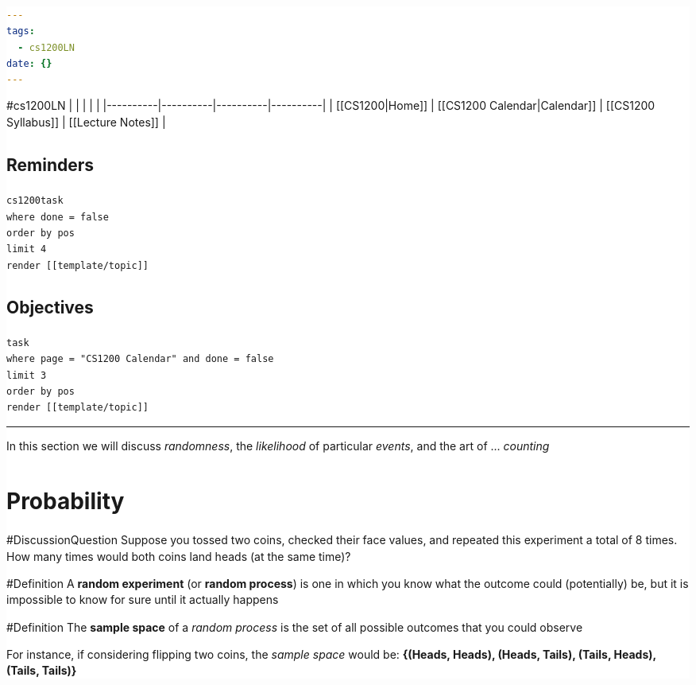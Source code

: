 ```yaml
---
tags:
  - cs1200LN
date: {}
---
```

#cs1200LN
|  |  |  |  |
|----------|----------|----------|----------|
| [[CS1200|Home]] | [[CS1200 Calendar|Calendar]] | [[CS1200 Syllabus]] | [[Lecture Notes]] |


## Reminders

```query
cs1200task
where done = false
order by pos
limit 4
render [[template/topic]]
```

## Objectives

```query
task
where page = "CS1200 Calendar" and done = false
limit 3
order by pos
render [[template/topic]]
```
---

In this section we will discuss _randomness_, the _likelihood_ of particular _events_, and the art of ... _counting_  

# Probability

#DiscussionQuestion Suppose you tossed two coins, checked their face values, and repeated this experiment a total of 8 times. How many times would both coins land heads (at the same time)?

#Definition A **random experiment** (or **random process**) is one in which you know what the outcome could (potentially) be, but it is impossible to know for sure until it actually happens



#Definition The **sample space** of a _random process_ is the set of all possible outcomes that you could observe

For instance, if considering flipping two coins, the _sample space_ would be: 
**{(Heads, Heads), (Heads, Tails), (Tails, Heads), (Tails, Tails)}**
